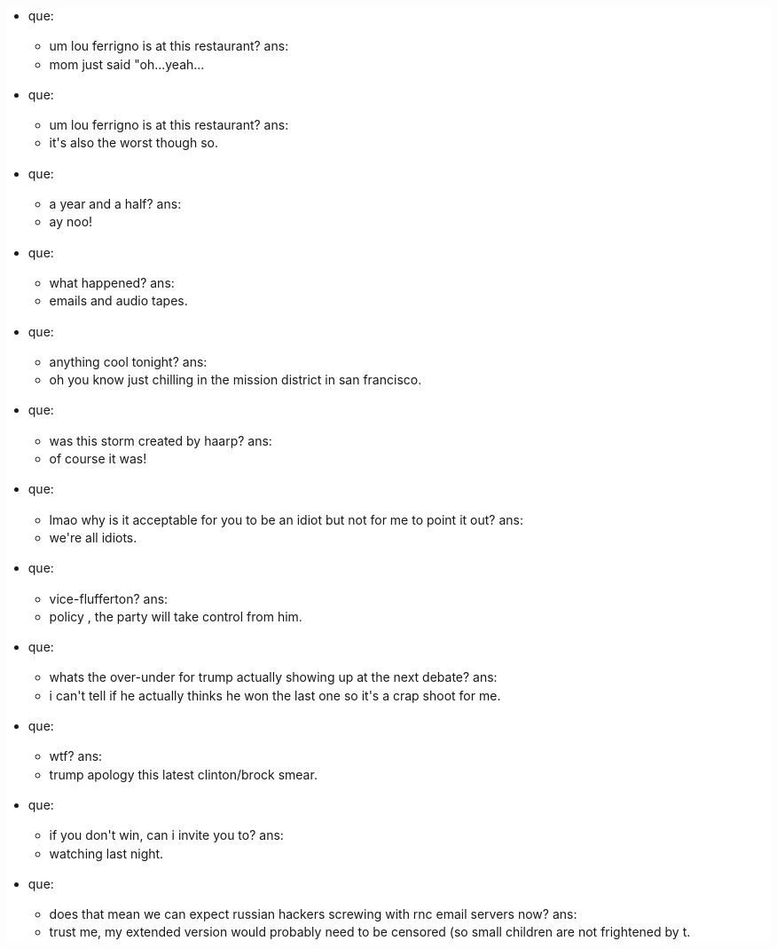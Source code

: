 - que:
  - um lou ferrigno is at this restaurant?
  ans:
  - mom just said "oh...yeah...

- que:
  - um lou ferrigno is at this restaurant?
  ans:
  - it's also the worst though so.

- que:
  - a year and a half?
  ans:
  - ay noo!

- que:
  - what happened?
  ans:
  - emails and audio tapes.

- que:
  - anything cool tonight?
  ans:
  - oh you know just chilling in the mission district in san francisco.

- que:
  - was this storm created by haarp?
  ans:
  - of course it was!

- que:
  - lmao why is it acceptable for you to be an idiot but not for me to point it out?
  ans:
  - we're all idiots.

- que:
  - vice-flufferton?
  ans:
  - policy , the party will take control from him.

- que:
  - whats the over-under for trump actually showing up at the next debate?
  ans:
  - i can't tell if he actually thinks he won the last one so it's a crap shoot for me.

- que:
  - wtf?
  ans:
  - trump apology  this latest clinton/brock smear.

- que:
  - if you don't win, can i invite you to?
  ans:
  - watching last night.

- que:
  - does that mean we can expect russian hackers screwing with rnc email servers now?
  ans:
  - trust me, my extended version would probably need to be censored (so small children are not frightened by t.

